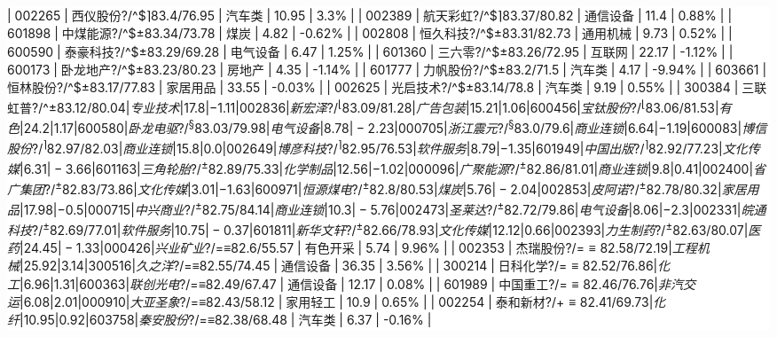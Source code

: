 | 002265 | 西仪股份?/^$⌉83.4/76.95  |    汽车类    |   10.95   |   3.3%  |
| 002389 | 航天彩虹?/^$⌉83.37/80.82 |   通信设备   |    11.4   |  0.88%  |
| 601898 | 中煤能源?/^$±83.34/73.78 |     煤炭     |    4.82   |  -0.62% |
| 002808 | 恒久科技?/^$±83.31/82.73 |   通用机械   |    9.73   |  0.52%  |
| 600590 | 泰豪科技?/^$±83.29/69.28 |   电气设备   |    6.47   |  1.25%  |
| 601360 |  三六零?/^$±83.26/72.95  |    互联网    |   22.17   |  -1.12% |
| 600173 | 卧龙地产?/^$±83.23/80.23 |    房地产    |    4.35   |  -1.14% |
| 601777 |  力帆股份?/^$±83.2/71.5  |    汽车类    |    4.17   |  -9.94% |
| 603661 | 恒林股份?/^$±83.17/77.83 |   家居用品   |   33.55   |  -0.03% |
| 002625 | 光启技术?/^$±83.14/78.8  |    汽车类    |    9.19   |  0.55%  |
| 300384 | 三联虹普?/^$±83.12/80.04 |   专业技术   |    17.8   |  -1.11% |
| 002836 |  新宏泽?/^⌊83.09/81.28   |   广告包装   |   15.21   |  1.06%  |
| 600456 | 宝钛股份?/^⌊83.06/81.53  |     有色     |    24.2   |  1.17%  |
| 600580 | 卧龙电驱?/^§83.03/79.98  |   电气设备   |    8.78   |  -2.23% |
| 000705 |  浙江震元?/^§83.0/79.6   |   商业连锁   |    6.64   |  -1.19% |
| 600083 | 博信股份?/^⌉82.97/82.03  |   商业连锁   |    15.8   |   0.0%  |
| 002649 | 博彦科技?/^⌉82.95/76.53  |   软件服务   |    8.79   |  -1.35% |
| 601949 | 中国出版?/^⌉82.92/77.23  |   文化传媒   |    6.31   |  -3.66% |
| 601163 | 三角轮胎?/^±82.89/75.33  |   化学制品   |   12.56   |  -1.02% |
| 000096 | 广聚能源?/^±82.86/81.01  |   商业连锁   |    9.8    |  0.41%  |
| 002400 | 省广集团?/^±82.83/73.86  |   文化传媒   |    3.01   |  -1.63% |
| 600971 |  恒源煤电?/^±82.8/80.53  |     煤炭     |    5.76   |  -2.04% |
| 002853 |  皮阿诺?/^±82.78/80.32   |   家居用品   |   17.98   |  -0.5%  |
| 000715 | 中兴商业?/^±82.75/84.14  |   商业连锁   |    10.3   |  -5.76% |
| 002473 |  圣莱达?/^±82.72/79.86   |   电气设备   |    8.06   |  -2.3%  |
| 002331 | 皖通科技?/^±82.69/77.01  |   软件服务   |   10.75   |  -0.37% |
| 601811 | 新华文轩?/^±82.66/78.93  |   文化传媒   |   12.12   |  0.66%  |
| 002393 | 力生制药?/^±82.63/80.07  |     医药     |   24.45   |  -1.33% |
| 000426 | 兴业矿业?/=$≡82.6/55.57  |   有色开采   |    5.74   |  9.96%  |
| 002353 | 杰瑞股份?/=$≡82.58/72.19 |   工程机械   |   25.92   |  3.14%  |
| 300516 |  久之洋?/=$≡82.55/74.45  |   通信设备   |   36.35   |  3.56%  |
| 300214 | 日科化学?/=$≡82.52/76.86 |     化工     |    6.96   |  1.31%  |
| 600363 | 联创光电?/=$≡82.49/67.47 |   通信设备   |   12.17   |  0.08%  |
| 601989 | 中国重工?/=$≡82.46/76.76 |   非汽交运   |    6.08   |  2.01%  |
| 000910 | 大亚圣象?/=$≡82.43/58.12 |   家用轻工   |    10.9   |  0.65%  |
| 002254 | 泰和新材?/+$≡82.41/69.73 |     化纤     |   10.95   |  0.92%  |
| 603758 | 秦安股份?/=$≡82.38/68.48 |    汽车类    |    6.37   |  -0.16% |